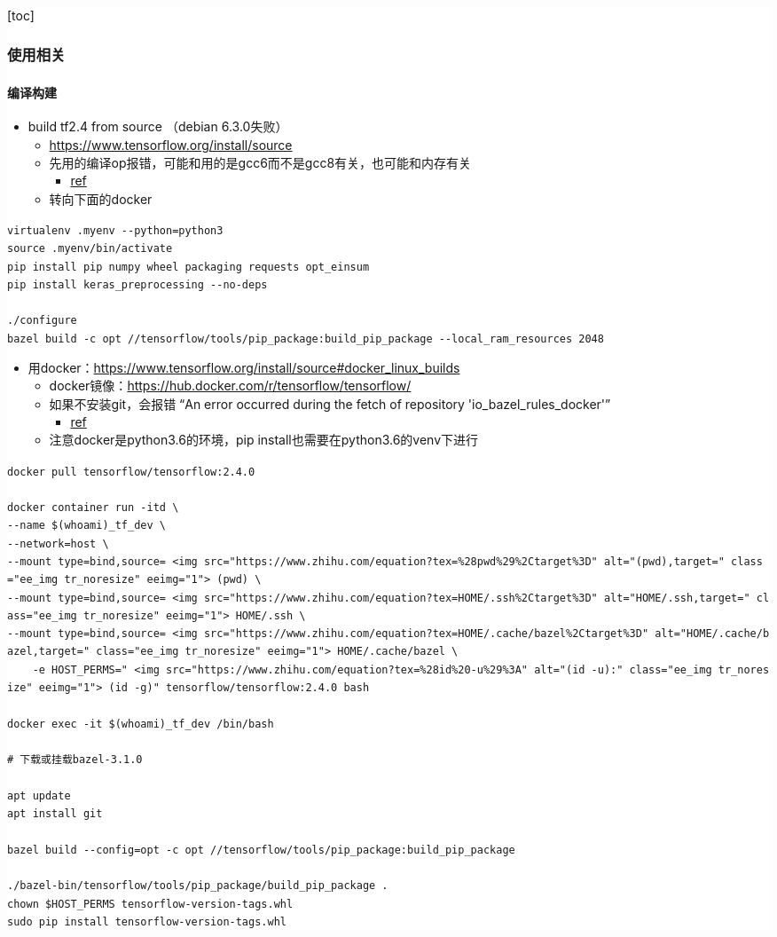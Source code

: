 [toc]

### 使用相关

#### 编译构建

* build tf2.4 from source （debian 6.3.0失败）
  * https://www.tensorflow.org/install/source
  * 先用的编译op报错，可能和用的是gcc6而不是gcc8有关，也可能和内存有关
    * [ref](https://github.com/tensorflow/tensorflow/issues/349)
  * 转向下面的docker

```shell
virtualenv .myenv --python=python3
source .myenv/bin/activate
pip install pip numpy wheel packaging requests opt_einsum
pip install keras_preprocessing --no-deps

./configure
bazel build -c opt //tensorflow/tools/pip_package:build_pip_package --local_ram_resources 2048
```

* 用docker：https://www.tensorflow.org/install/source#docker_linux_builds
  * docker镜像：https://hub.docker.com/r/tensorflow/tensorflow/
  * 如果不安装git，会报错 “An error occurred during the fetch of repository 'io_bazel_rules_docker'”
    * [ref](https://github.com/ROCmSoftwarePlatform/tensorflow-upstream/issues/940)
  * 注意docker是python3.6的环境，pip install也需要在python3.6的venv下进行

```shell
docker pull tensorflow/tensorflow:2.4.0

docker container run -itd \
--name $(whoami)_tf_dev \
--network=host \
--mount type=bind,source= <img src="https://www.zhihu.com/equation?tex=%28pwd%29%2Ctarget%3D" alt="(pwd),target=" class="ee_img tr_noresize" eeimg="1"> (pwd) \
--mount type=bind,source= <img src="https://www.zhihu.com/equation?tex=HOME/.ssh%2Ctarget%3D" alt="HOME/.ssh,target=" class="ee_img tr_noresize" eeimg="1"> HOME/.ssh \
--mount type=bind,source= <img src="https://www.zhihu.com/equation?tex=HOME/.cache/bazel%2Ctarget%3D" alt="HOME/.cache/bazel,target=" class="ee_img tr_noresize" eeimg="1"> HOME/.cache/bazel \
    -e HOST_PERMS=" <img src="https://www.zhihu.com/equation?tex=%28id%20-u%29%3A" alt="(id -u):" class="ee_img tr_noresize" eeimg="1"> (id -g)" tensorflow/tensorflow:2.4.0 bash
    
docker exec -it $(whoami)_tf_dev /bin/bash
    
# 下载或挂载bazel-3.1.0

apt update
apt install git

bazel build --config=opt -c opt //tensorflow/tools/pip_package:build_pip_package

./bazel-bin/tensorflow/tools/pip_package/build_pip_package .
chown $HOST_PERMS tensorflow-version-tags.whl
sudo pip install tensorflow-version-tags.whl
```
